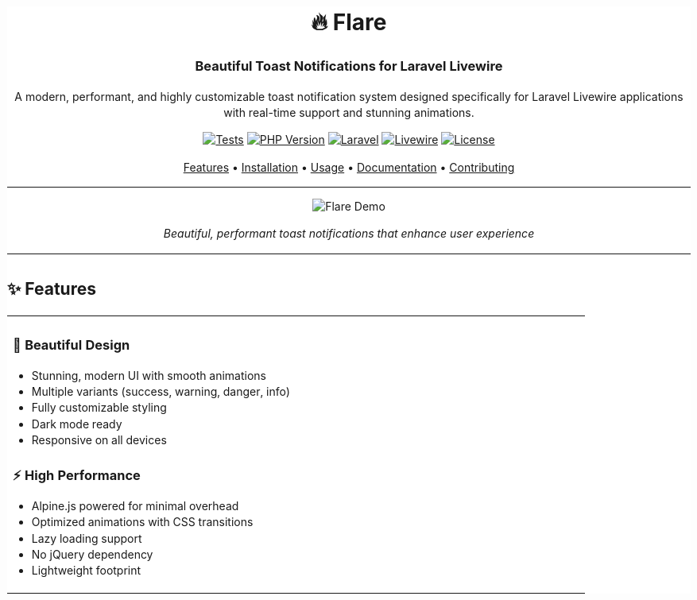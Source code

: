 <div align="center">

# 🔥 Flare

### Beautiful Toast Notifications for Laravel Livewire

A modern, performant, and highly customizable toast notification system designed specifically for Laravel Livewire applications with real-time support and stunning animations.

[![Tests](https://github.com/alizharb/flare/workflows/Tests/badge.svg)](https://github.com/alizharb/flare/actions)
[![PHP Version](https://img.shields.io/badge/PHP-8.4%2B-777BB4?logo=php&logoColor=white)](https://php.net)
[![Laravel](https://img.shields.io/badge/Laravel-12.0%2B-FF2D20?logo=laravel&logoColor=white)](https://laravel.com)
[![Livewire](https://img.shields.io/badge/Livewire-3.5%2B-4E56A6?logo=livewire&logoColor=white)](https://livewire.laravel.com)
[![License](https://img.shields.io/badge/License-MIT-green.svg)](LICENSE)

[Features](#-features) • [Installation](#-installation) • [Usage](#-usage) • [Documentation](#-documentation) • [Contributing](#-contributing)

---

![Flare Demo](https://via.placeholder.com/800x400/667eea/ffffff?text=Flare+Toast+Notifications+Demo)

*Beautiful, performant toast notifications that enhance user experience*

</div>

---

## ✨ Features

<table>
<tr>
<td width="50%">

### 🎨 **Beautiful Design**
- Stunning, modern UI with smooth animations
- Multiple variants (success, warning, danger, info)
- Fully customizable styling
- Dark mode ready
- Responsive on all devices

### ⚡ **High Performance**
- Alpine.js powered for minimal overhead
- Optimized animations with CSS transitions
- Lazy loading support
- No jQuery dependency
- Lightweight footprint
